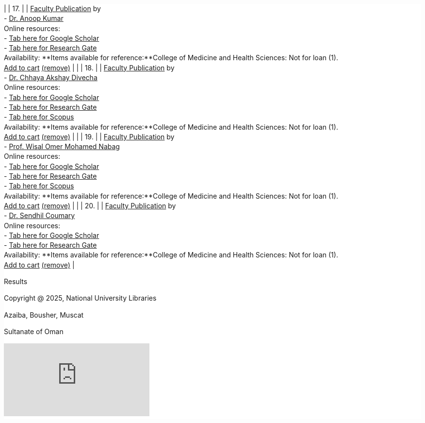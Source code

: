 |  | 17. |  | [Faculty Publication](https://elibrary.nu.edu.om/cgi-bin/koha/opac-detail.pl?biblionumber=55063) by<br>- [Dr. Anoop Kumar](https://elibrary.nu.edu.om/cgi-bin/koha/opac-search.pl?q=au:%22Dr.%20Anoop%20Kumar%22)<br>Online resources: <br>- [Tab here for Google Scholar](https://scholar.google.com/citations?user=9VBSdm0AAAAJ&hl=en&oi=ao)<br>- [Tab here for Research Gate](https://www.researchgate.net/profile/Anoop-Kumar-11)<br>Availability: **Items available for reference:**College of Medicine and Health Sciences: Not for loan (1). <br>[Add to cart](https://elibrary.nu.edu.om/cgi-bin/koha/opac-search.pl?idx=kw&q=faculty%20publication&sort_by=relevance&count=20&limit=holdingbranch:COMHS/#) [(remove)](https://elibrary.nu.edu.om/cgi-bin/koha/opac-search.pl?idx=kw&q=faculty%20publication&sort_by=relevance&count=20&limit=holdingbranch:COMHS/#) |
|  | 18. |  | [Faculty Publication](https://elibrary.nu.edu.om/cgi-bin/koha/opac-detail.pl?biblionumber=55065) by<br>- [Dr. Chhaya Akshay Divecha](https://elibrary.nu.edu.om/cgi-bin/koha/opac-search.pl?q=au:%22Dr.%20Chhaya%20Akshay%20Divecha%22)<br>Online resources: <br>- [Tab here for Google Scholar](http://%E2%80%AAchhaya%20divecha/%20chhaya%20mehta%20-%20%E2%80%AAGoogle%20Scholar)<br>- [Tab here for Research Gate](http://researchgate/)<br>- [Tab here for Scopus](http://divecha,%20chhaya%20a.%20-%20author%20details%20-%20scopus%20preview/)<br>Availability: **Items available for reference:**College of Medicine and Health Sciences: Not for loan (1). <br>[Add to cart](https://elibrary.nu.edu.om/cgi-bin/koha/opac-search.pl?idx=kw&q=faculty%20publication&sort_by=relevance&count=20&limit=holdingbranch:COMHS/#) [(remove)](https://elibrary.nu.edu.om/cgi-bin/koha/opac-search.pl?idx=kw&q=faculty%20publication&sort_by=relevance&count=20&limit=holdingbranch:COMHS/#) |
|  | 19. |  | [Faculty Publication](https://elibrary.nu.edu.om/cgi-bin/koha/opac-detail.pl?biblionumber=55066) by<br>- [Prof. Wisal Omer Mohamed Nabag](https://elibrary.nu.edu.om/cgi-bin/koha/opac-search.pl?q=au:%22Prof.%C2%A0Wisal%20Omer%20Mohamed%20Nabag%22)<br>Online resources: <br>- [Tab here for Google Scholar](https://scholar.google.com/citations?user=WSiffaMAAAAJ&hl=en&citsig=AA45KRtaRscAk30m8Sy1ZK9cjQbS)<br>- [Tab here for Research Gate](https://www.researchgate.net/profile/Wisal-Nabag)<br>- [Tab here for Scopus](https://www.scopus.com/results/authorNamesList.uri?sort=count-f&src=al&sid=f133af049564149fbb0857a1fad5b10f&sot=al&sdt=al&sl=40&s=AUTHLASTNAME%28Nabag%29+AND+AUTHFIRST%28Wisal%29&st1=Nabag&st2=Wisal&orcidId=&selectionPageSearch=anl&reselectAuthor=false&activeFlag=true&showDocument=false&resultsPerPage=20&offset=1&jtp=false&currentPage=1&previousSelectionCount=0&tooManySelections=false&previousResultCount=0&authSubject=LFSC&authSubject=HLSC&authSubject=PHSC&authSubject=SOSC&exactAuthorSearch=false&showFullList=false&authorPreferredName=&origin=searchauthorfreelookup&affiliationId=&txGid=343ca5550255449d7134cd3c2f9df8d8%20)<br>Availability: **Items available for reference:**College of Medicine and Health Sciences: Not for loan (1). <br>[Add to cart](https://elibrary.nu.edu.om/cgi-bin/koha/opac-search.pl?idx=kw&q=faculty%20publication&sort_by=relevance&count=20&limit=holdingbranch:COMHS/#) [(remove)](https://elibrary.nu.edu.om/cgi-bin/koha/opac-search.pl?idx=kw&q=faculty%20publication&sort_by=relevance&count=20&limit=holdingbranch:COMHS/#) |
|  | 20. |  | [Faculty Publication](https://elibrary.nu.edu.om/cgi-bin/koha/opac-detail.pl?biblionumber=55067) by<br>- [Dr. Sendhil Coumary](https://elibrary.nu.edu.om/cgi-bin/koha/opac-search.pl?q=au:%22Dr.%20Sendhil%20Coumary%22)<br>Online resources: <br>- [Tab here for Google Scholar](https://scholar.google.com/citations?user=coznzrQAAAAJ&hl=en%20)<br>- [Tab here for Research Gate](https://www.researchgate.net/profile/Sendhil-Arumugam-2%20)<br>Availability: **Items available for reference:**College of Medicine and Health Sciences: Not for loan (1). <br>[Add to cart](https://elibrary.nu.edu.om/cgi-bin/koha/opac-search.pl?idx=kw&q=faculty%20publication&sort_by=relevance&count=20&limit=holdingbranch:COMHS/#) [(remove)](https://elibrary.nu.edu.om/cgi-bin/koha/opac-search.pl?idx=kw&q=faculty%20publication&sort_by=relevance&count=20&limit=holdingbranch:COMHS/#) |

Results

Copyright @ 2025, National University Libraries

Azaiba, Bousher, Muscat

Sultanate of Oman

[![web hit counter](https://counter.websiteout.com/compte.php?S=https%3A%2F%2Felibrary.nu.edu.om%2Fcgi-bin%2Fkoha%2Fopac-search.pl%3Fidx%3Dkw%26q%3Dfaculty%2520publication%26sort_by%3Drelevance%26count%3D20%26limit%3Dholdingbranch%3ACOMHS%2F&C=7&D=1&N=0&M=0&clt=0&ca=)](https://www.websiteout.net/counter.php)
